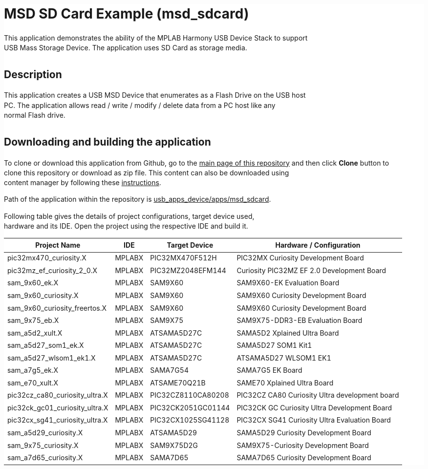 # MSD SD Card Example \(msd\_sdcard\)

This application demonstrates the ability of the MPLAB Harmony USB Device Stack to support<br /> USB Mass Storage Device. The application uses SD Card as storage media.

## **Description**

This application creates a USB MSD Device that enumerates as a Flash Drive on the USB host<br /> PC. The application allows read / write / modify / delete data from a PC host like any<br /> normal Flash drive.

## **Downloading and building the application**

To clone or download this application from Github, go to the [main page of this repository](https://github.com/Microchip-MPLAB-Harmony/usb_apps_device) and then click **Clone** button to<br /> clone this repository or download as zip file. This content can also be downloaded using<br /> content manager by following these [instructions](https://github.com/Microchip-MPLAB-Harmony/contentmanager/wiki).

Path of the application within the repository is [usb\_apps\_device/apps/msd\_sdcard](https://github.com/Microchip-MPLAB-Harmony/usb_apps_device/tree/master/apps/msd_sdcard).

Following table gives the details of project configurations, target device used,<br /> hardware and its IDE. Open the project using the respective IDE and build it.

|Project Name|IDE|Target Device|Hardware / Configuration|
|------------|---|-------------|------------------------|
|pic32mx470\_curiosity.X|MPLABX|PIC32MX470F512H|PIC32MX Curiosity Development Board|
|pic32mz\_ef\_curiosity\_2\_0.X|MPLABX|PIC32MZ2048EFM144|Curiosity PIC32MZ EF 2.0 Development Board|
|sam\_9x60\_ek.X|MPLABX|SAM9X60|SAM9X60-EK Evaluation Board|
|sam\_9x60\_curiosity.X|MPLABX|SAM9X60|SAM9X60 Curiosity Development Board|
|sam\_9x60\_curiosity\_freertos.X|MPLABX|SAM9X60|SAM9X60 Curiosity Development Board|
|sam\_9x75\_eb.X|MPLABX|SAM9X75|SAM9X75-DDR3-EB Evaluation Board|
|sam\_a5d2\_xult.X|MPLABX|ATSAMA5D27C|SAMA5D2 Xplained Ultra Board|
|sam\_a5d27\_som1\_ek.X|MPLABX|ATSAMA5D27C|SAMA5D27 SOM1 Kit1|
|sam\_a5d27\_wlsom1\_ek1.X|MPLABX|ATSAMA5D27C|ATSAMA5D27 WLSOM1 EK1|
|sam\_a7g5\_ek.X|MPLABX|SAMA7G54|SAMA7G5 EK Board|
|sam\_e70\_xult.X|MPLABX|ATSAME70Q21B|SAME70 Xplained Ultra Board|
|pic32cz\_ca80\_curiosity\_ultra.X|MPLABX|PIC32CZ8110CA80208|PIC32CZ CA80 Curiosity Ultra development board|
|pic32ck\_gc01\_curiosity\_ultra.X|MPLABX|PIC32CK2051GC01144|PIC32CK GC Curiosity Ultra Development Board|
|pic32cx\_sg41\_curiosity\_ultra.X|MPLABX|PIC32CX1025SG41128|PIC32CX SG41 Curiosity Ultra Evaluation Board|
|sam\_a5d29\_curiosity.X|MPLABX|ATSAMA5D29|SAMA5D29 Curiosity Development Board|
|sam\_9x75\_curiosity.X|MPLABX|SAM9X75D2G|SAM9X75-Curiosity Development Board|
|sam\_a7d65\_curiosity.X|MPLABX|SAMA7D65|SAMA7D65 Curiosity Development Board|
